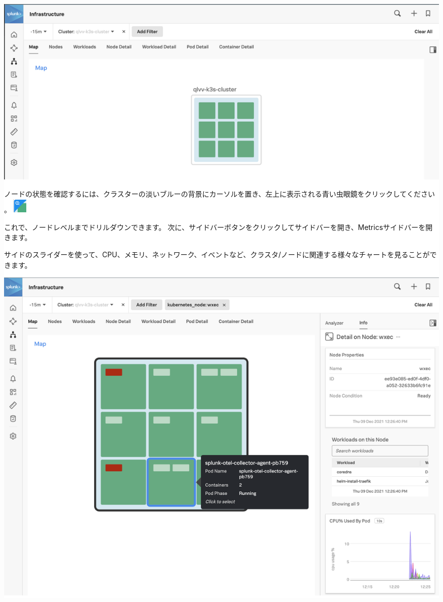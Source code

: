 ![Filtered K8S Cluster](../images/filtered-k3s-cluster.png)

ノードの状態を確認するには、クラスターの淡いブルーの背景にカーソルを置き、左上に表示される青い虫眼鏡をクリックしてください 。
![Magnifying Glass](../images/blue-cross.png) 

これで、ノードレベルまでドリルダウンできます。 次に、サイドバーボタンをクリックしてサイドバーを開き、Metricsサイドバーを開きます。

サイドのスライダーを使って、CPU、メモリ、ネットワーク、イベントなど、クラスタ/ノードに関連する様々なチャートを見ることができます。

![Sidebar metrics](../images/explore-metrics.png)
